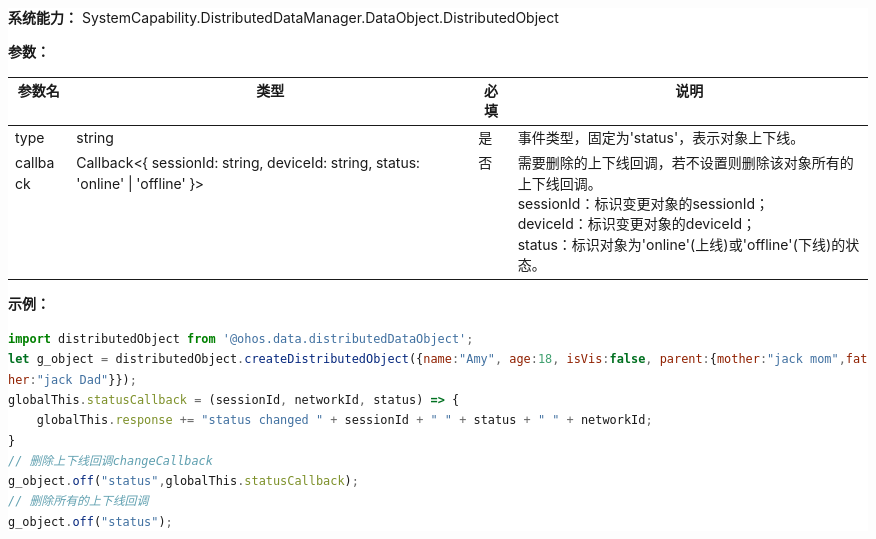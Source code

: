 **系统能力：** SystemCapability.DistributedDataManager.DataObject.DistributedObject

**参数：**

  | 参数名 | 类型 | 必填 | 说明 |
  | -------- | -------- | -------- | -------- |
  | type | string | 是 | 事件类型，固定为'status'，表示对象上下线。 |
  | callback | Callback<{ sessionId: string, deviceId: string, status: 'online' \| 'offline' }> | 否 | 需要删除的上下线回调，若不设置则删除该对象所有的上下线回调。<br>sessionId：标识变更对象的sessionId； <br>deviceId：标识变更对象的deviceId； <br>status：标识对象为'online'(上线)或'offline'(下线)的状态。 |


**示例：**

```js
import distributedObject from '@ohos.data.distributedDataObject';
let g_object = distributedObject.createDistributedObject({name:"Amy", age:18, isVis:false, parent:{mother:"jack mom",father:"jack Dad"}});
globalThis.statusCallback = (sessionId, networkId, status) => {
    globalThis.response += "status changed " + sessionId + " " + status + " " + networkId;
}
// 删除上下线回调changeCallback
g_object.off("status",globalThis.statusCallback);
// 删除所有的上下线回调
g_object.off("status");
```
